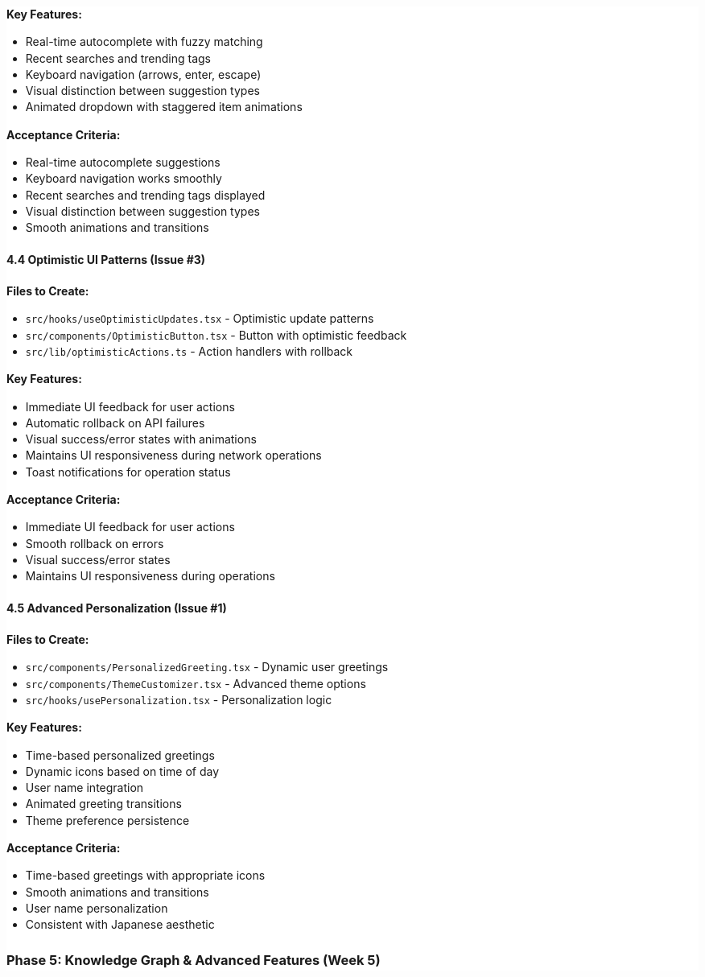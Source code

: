 **Key Features:**
- Real-time autocomplete with fuzzy matching
- Recent searches and trending tags
- Keyboard navigation (arrows, enter, escape)
- Visual distinction between suggestion types
- Animated dropdown with staggered item animations

**Acceptance Criteria:**
- Real-time autocomplete suggestions
- Keyboard navigation works smoothly
- Recent searches and trending tags displayed
- Visual distinction between suggestion types
- Smooth animations and transitions

#### **4.4 Optimistic UI Patterns (Issue #3)**
**Files to Create:**
- `src/hooks/useOptimisticUpdates.tsx` - Optimistic update patterns
- `src/components/OptimisticButton.tsx` - Button with optimistic feedback
- `src/lib/optimisticActions.ts` - Action handlers with rollback

**Key Features:**
- Immediate UI feedback for user actions
- Automatic rollback on API failures
- Visual success/error states with animations
- Maintains UI responsiveness during network operations
- Toast notifications for operation status

**Acceptance Criteria:**
- Immediate UI feedback for user actions
- Smooth rollback on errors
- Visual success/error states
- Maintains UI responsiveness during operations

#### **4.5 Advanced Personalization (Issue #1)**
**Files to Create:**
- `src/components/PersonalizedGreeting.tsx` - Dynamic user greetings
- `src/components/ThemeCustomizer.tsx` - Advanced theme options
- `src/hooks/usePersonalization.tsx` - Personalization logic

**Key Features:**
- Time-based personalized greetings
- Dynamic icons based on time of day
- User name integration
- Animated greeting transitions
- Theme preference persistence

**Acceptance Criteria:**
- Time-based greetings with appropriate icons
- Smooth animations and transitions
- User name personalization
- Consistent with Japanese aesthetic

### **Phase 5: Knowledge Graph & Advanced Features (Week 5)**
